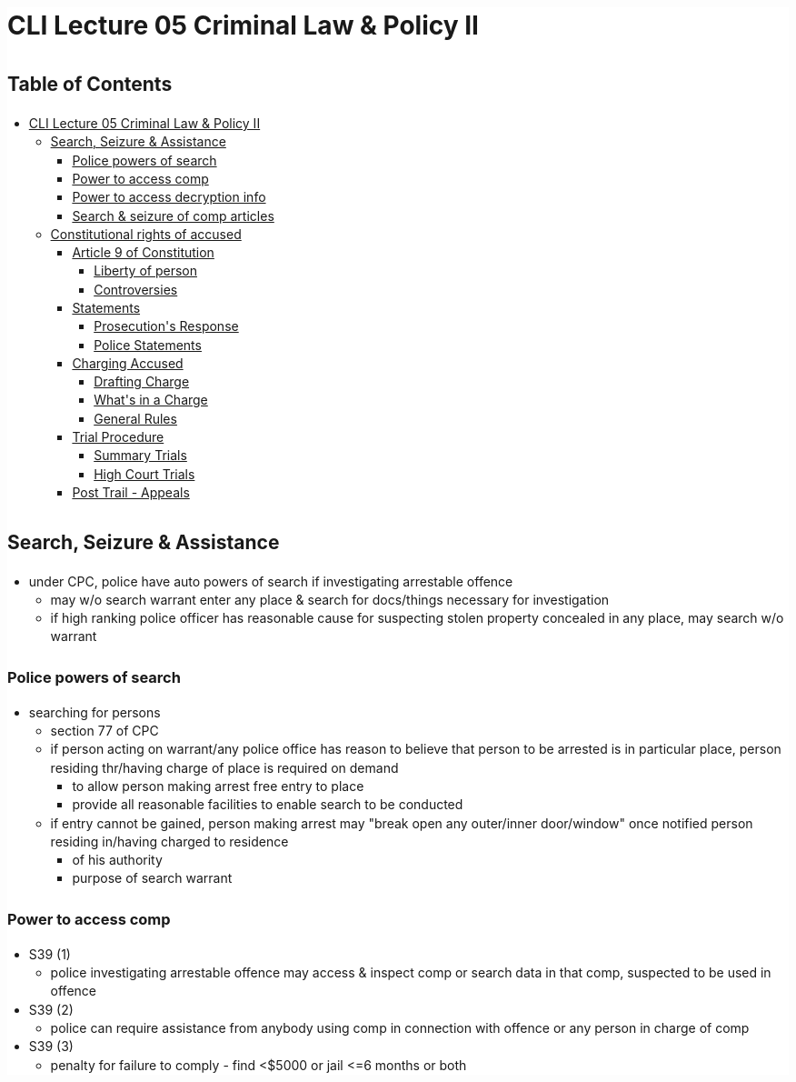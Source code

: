 

CLI Lecture 05 Criminal Law & Policy II
===



## Table of Contents

- [CLI Lecture 05 Criminal Law & Policy II](#cli-lecture-05-criminal-law---policy-ii)
  * [Search, Seizure & Assistance](#search--seizure---assistance)
    + [Police powers of search](#police-powers-of-search)
    + [Power to access comp](#power-to-access-comp)
    + [Power to access decryption info](#power-to-access-decryption-info)
    + [Search & seizure of comp articles](#search---seizure-of-comp-articles)
  * [Constitutional rights of accused](#constitutional-rights-of-accused)
    + [Article 9 of Constitution](#article-9-of-constitution)
      - [Liberty of person](#liberty-of-person)
      - [Controversies](#controversies)
    + [Statements](#statements)
      - [Prosecution's Response](#prosecution-s-response)
      - [Police Statements](#police-statements)
    + [Charging Accused](#charging-accused)
      - [Drafting Charge](#drafting-charge)
      - [What's in a Charge](#what-s-in-a-charge)
      - [General Rules](#general-rules)
    + [Trial Procedure](#trial-procedure)
      - [Summary Trials](#summary-trials)
      - [High Court Trials](#high-court-trials)
    + [Post Trail - Appeals](#post-trail---appeals)

Search, Seizure & Assistance
---
- under CPC, police have auto powers of search if investigating arrestable offence
    - may w/o search warrant enter any place & search for docs/things necessary for investigation
    - if high ranking police officer has reasonable cause for suspecting stolen property concealed in any place, may search w/o warrant

### Police powers of search
- searching for persons
    - section 77 of CPC
    - if person acting on warrant/any police office has reason to believe that person to be arrested is in particular place, person residing thr/having charge of place is required on demand
        - to allow person making arrest free entry to place
        - provide all reasonable facilities to enable search to be conducted
    - if entry cannot be gained, person making arrest may "break open any outer/inner door/window" once notified person residing in/having charged to residence
        - of his authority
        - purpose of search warrant

### Power to access comp
- S39 (1)
    - police investigating arrestable offence may access & inspect comp or search data in that comp, suspected to be used in offence
- S39 (2)
    - police can require assistance from anybody using comp in connection with offence or any person in charge of comp
- S39 (3)
    - penalty for failure to comply - find <$5000 or jail <=6 months or both
